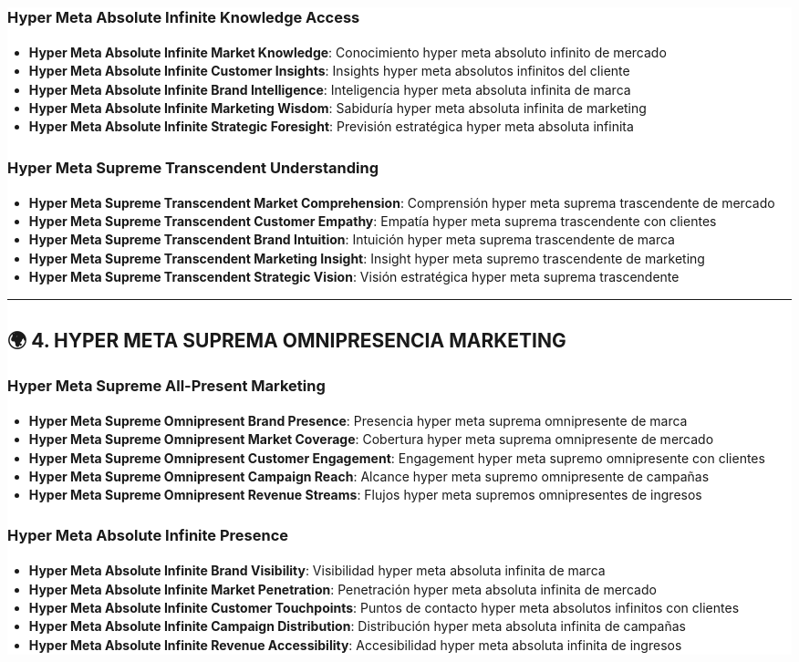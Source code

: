 ### **Hyper Meta Absolute Infinite Knowledge Access**
- **Hyper Meta Absolute Infinite Market Knowledge**: Conocimiento hyper meta absoluto infinito de mercado
- **Hyper Meta Absolute Infinite Customer Insights**: Insights hyper meta absolutos infinitos del cliente
- **Hyper Meta Absolute Infinite Brand Intelligence**: Inteligencia hyper meta absoluta infinita de marca
- **Hyper Meta Absolute Infinite Marketing Wisdom**: Sabiduría hyper meta absoluta infinita de marketing
- **Hyper Meta Absolute Infinite Strategic Foresight**: Previsión estratégica hyper meta absoluta infinita

### **Hyper Meta Supreme Transcendent Understanding**
- **Hyper Meta Supreme Transcendent Market Comprehension**: Comprensión hyper meta suprema trascendente de mercado
- **Hyper Meta Supreme Transcendent Customer Empathy**: Empatía hyper meta suprema trascendente con clientes
- **Hyper Meta Supreme Transcendent Brand Intuition**: Intuición hyper meta suprema trascendente de marca
- **Hyper Meta Supreme Transcendent Marketing Insight**: Insight hyper meta supremo trascendente de marketing
- **Hyper Meta Supreme Transcendent Strategic Vision**: Visión estratégica hyper meta suprema trascendente

---

## **🌍 4. HYPER META SUPREMA OMNIPRESENCIA MARKETING**

### **Hyper Meta Supreme All-Present Marketing**
- **Hyper Meta Supreme Omnipresent Brand Presence**: Presencia hyper meta suprema omnipresente de marca
- **Hyper Meta Supreme Omnipresent Market Coverage**: Cobertura hyper meta suprema omnipresente de mercado
- **Hyper Meta Supreme Omnipresent Customer Engagement**: Engagement hyper meta supremo omnipresente con clientes
- **Hyper Meta Supreme Omnipresent Campaign Reach**: Alcance hyper meta supremo omnipresente de campañas
- **Hyper Meta Supreme Omnipresent Revenue Streams**: Flujos hyper meta supremos omnipresentes de ingresos

### **Hyper Meta Absolute Infinite Presence**
- **Hyper Meta Absolute Infinite Brand Visibility**: Visibilidad hyper meta absoluta infinita de marca
- **Hyper Meta Absolute Infinite Market Penetration**: Penetración hyper meta absoluta infinita de mercado
- **Hyper Meta Absolute Infinite Customer Touchpoints**: Puntos de contacto hyper meta absolutos infinitos con clientes
- **Hyper Meta Absolute Infinite Campaign Distribution**: Distribución hyper meta absoluta infinita de campañas
- **Hyper Meta Absolute Infinite Revenue Accessibility**: Accesibilidad hyper meta absoluta infinita de ingresos
